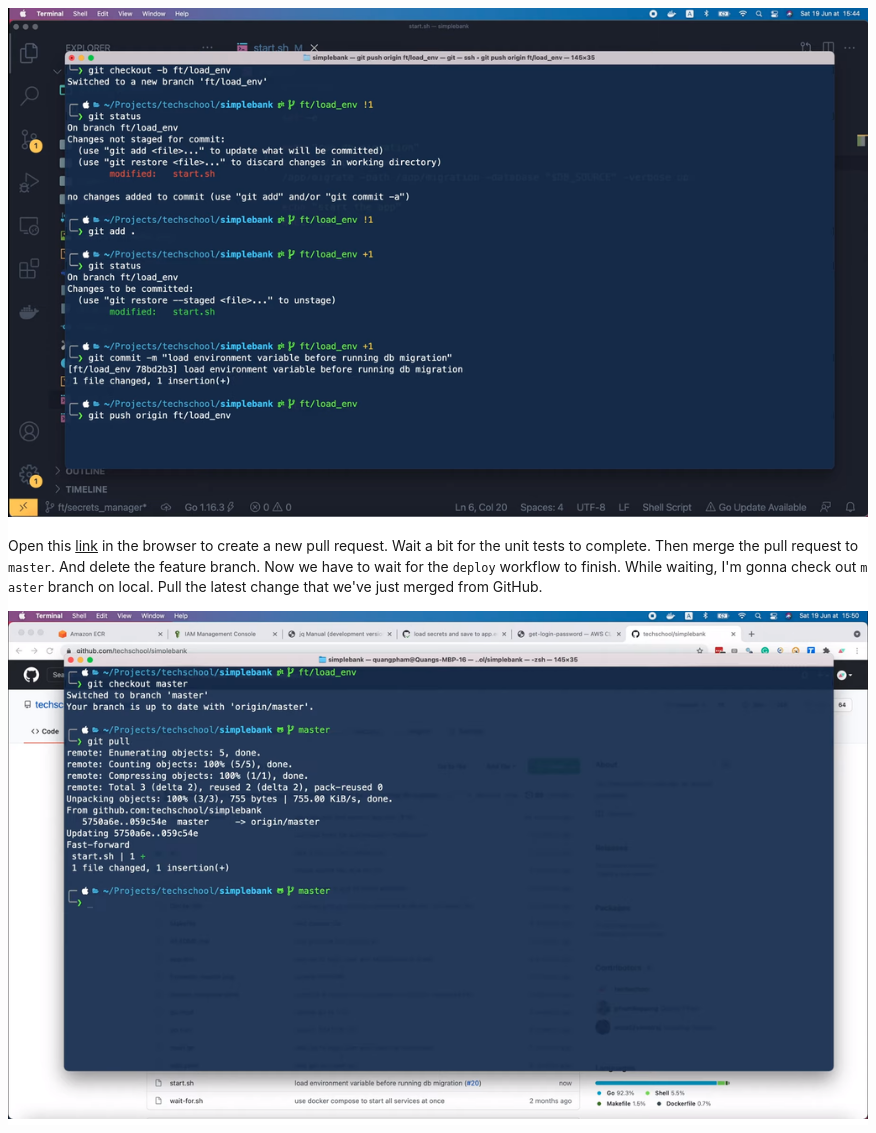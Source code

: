 ![](../images/part29/40.png)

Open this [link](https://github.com/techschool/simplebank/pull/new/ft/load_env) 
in the browser to create a new pull request. Wait a bit for the unit tests
to complete. Then merge the pull request to `master`. And delete the feature 
branch. Now we have to wait for the `deploy` workflow to finish. While 
waiting, I'm gonna check out `master` branch on local. Pull the latest change
that we've just merged from GitHub.

![](../images/part29/41.png)

